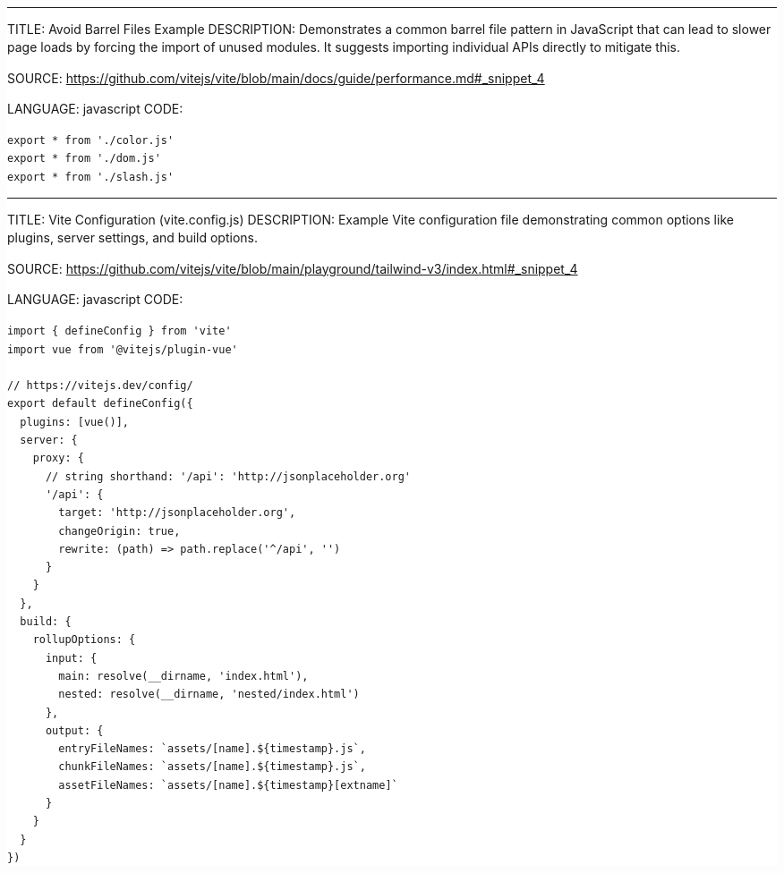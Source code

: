 
----------------------------------------

TITLE: Avoid Barrel Files Example
DESCRIPTION: Demonstrates a common barrel file pattern in JavaScript that can lead to slower page loads by forcing the import of unused modules. It suggests importing individual APIs directly to mitigate this.

SOURCE: <https://github.com/vitejs/vite/blob/main/docs/guide/performance.md#_snippet_4>

LANGUAGE: javascript
CODE:

```
export * from './color.js'
export * from './dom.js'
export * from './slash.js'
```

----------------------------------------

TITLE: Vite Configuration (vite.config.js)
DESCRIPTION: Example Vite configuration file demonstrating common options like plugins, server settings, and build options.

SOURCE: <https://github.com/vitejs/vite/blob/main/playground/tailwind-v3/index.html#_snippet_4>

LANGUAGE: javascript
CODE:

```
import { defineConfig } from 'vite'
import vue from '@vitejs/plugin-vue'

// https://vitejs.dev/config/
export default defineConfig({
  plugins: [vue()],
  server: {
    proxy: {
      // string shorthand: '/api': 'http://jsonplaceholder.org'
      '/api': {
        target: 'http://jsonplaceholder.org',
        changeOrigin: true,
        rewrite: (path) => path.replace('^/api', '')
      }
    }
  },
  build: {
    rollupOptions: {
      input: {
        main: resolve(__dirname, 'index.html'),
        nested: resolve(__dirname, 'nested/index.html')
      },
      output: {
        entryFileNames: `assets/[name].${timestamp}.js`,
        chunkFileNames: `assets/[name].${timestamp}.js`,
        assetFileNames: `assets/[name].${timestamp}[extname]`
      }
    }
  }
})
```
